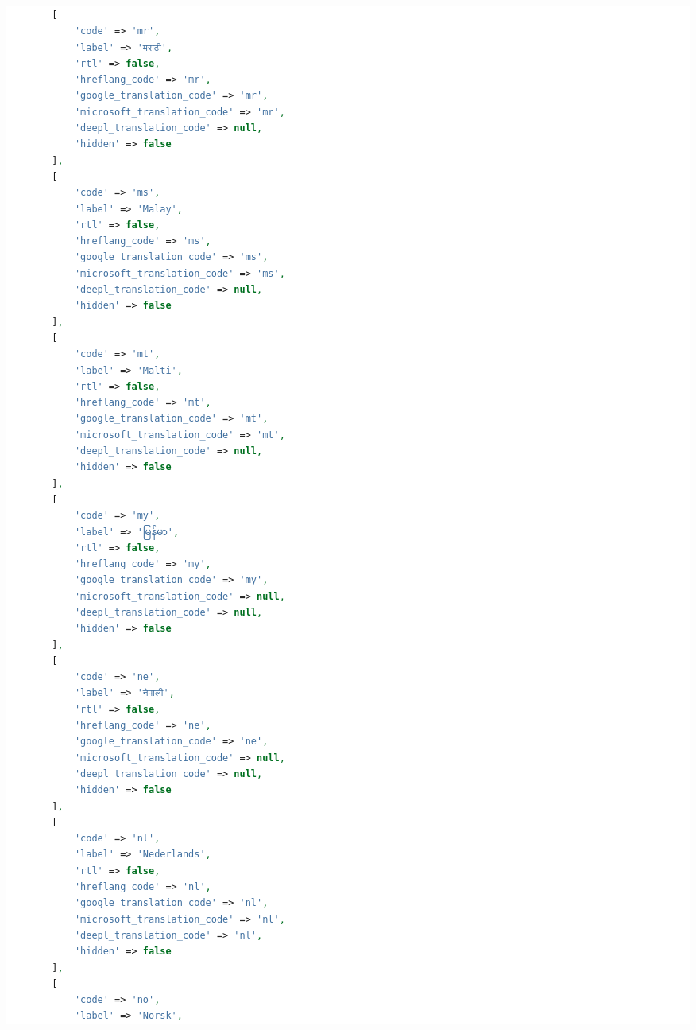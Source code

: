 ```php
        [
            'code' => 'mr',
            'label' => 'मराठी',
            'rtl' => false,
            'hreflang_code' => 'mr',
            'google_translation_code' => 'mr',
            'microsoft_translation_code' => 'mr',
            'deepl_translation_code' => null,
            'hidden' => false
        ],
        [
            'code' => 'ms',
            'label' => 'Malay',
            'rtl' => false,
            'hreflang_code' => 'ms',
            'google_translation_code' => 'ms',
            'microsoft_translation_code' => 'ms',
            'deepl_translation_code' => null,
            'hidden' => false
        ],
        [
            'code' => 'mt',
            'label' => 'Malti',
            'rtl' => false,
            'hreflang_code' => 'mt',
            'google_translation_code' => 'mt',
            'microsoft_translation_code' => 'mt',
            'deepl_translation_code' => null,
            'hidden' => false
        ],
        [
            'code' => 'my',
            'label' => 'မြန်မာ',
            'rtl' => false,
            'hreflang_code' => 'my',
            'google_translation_code' => 'my',
            'microsoft_translation_code' => null,
            'deepl_translation_code' => null,
            'hidden' => false
        ],
        [
            'code' => 'ne',
            'label' => 'नेपाली',
            'rtl' => false,
            'hreflang_code' => 'ne',
            'google_translation_code' => 'ne',
            'microsoft_translation_code' => null,
            'deepl_translation_code' => null,
            'hidden' => false
        ],
        [
            'code' => 'nl',
            'label' => 'Nederlands',
            'rtl' => false,
            'hreflang_code' => 'nl',
            'google_translation_code' => 'nl',
            'microsoft_translation_code' => 'nl',
            'deepl_translation_code' => 'nl',
            'hidden' => false
        ],
        [
            'code' => 'no',
            'label' => 'Norsk',
```